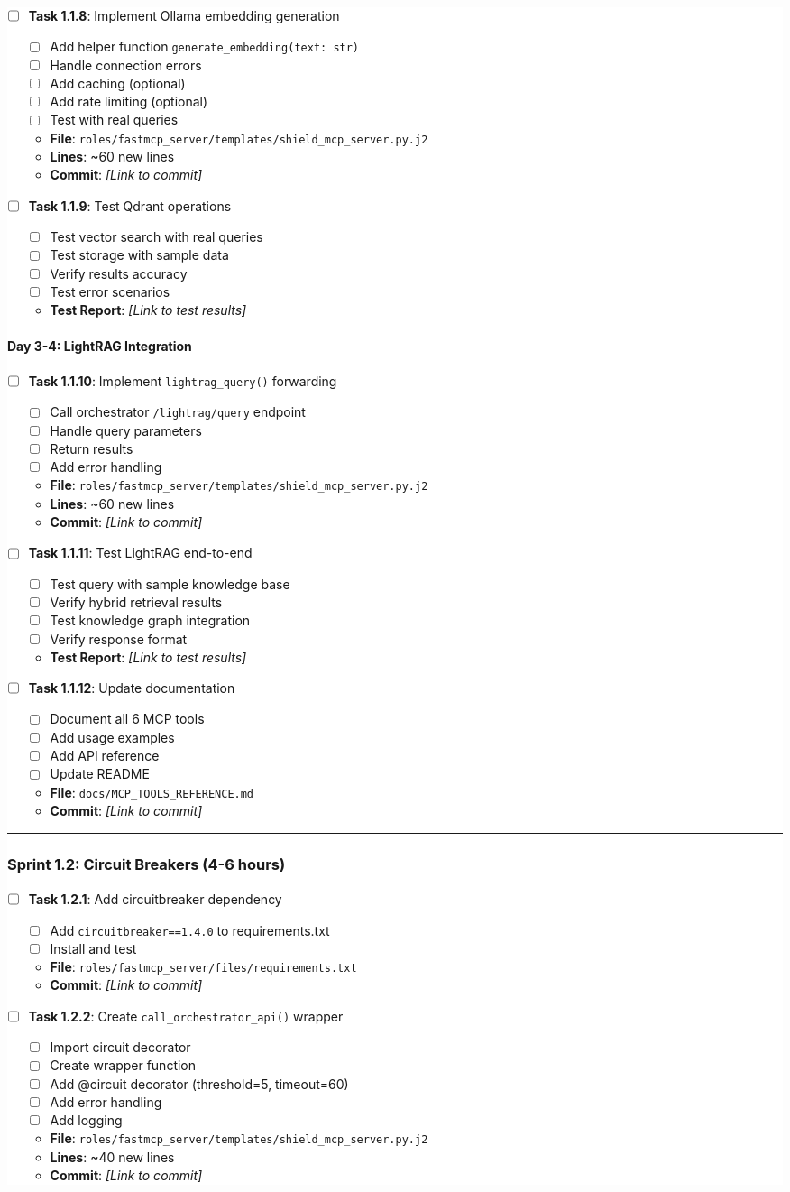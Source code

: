 - [ ] **Task 1.1.8**: Implement Ollama embedding generation
  - [ ] Add helper function `generate_embedding(text: str)`
  - [ ] Handle connection errors
  - [ ] Add caching (optional)
  - [ ] Add rate limiting (optional)
  - [ ] Test with real queries
  - **File**: `roles/fastmcp_server/templates/shield_mcp_server.py.j2`
  - **Lines**: ~60 new lines
  - **Commit**: _[Link to commit]_

- [ ] **Task 1.1.9**: Test Qdrant operations
  - [ ] Test vector search with real queries
  - [ ] Test storage with sample data
  - [ ] Verify results accuracy
  - [ ] Test error scenarios
  - **Test Report**: _[Link to test results]_

#### Day 3-4: LightRAG Integration

- [ ] **Task 1.1.10**: Implement `lightrag_query()` forwarding
  - [ ] Call orchestrator `/lightrag/query` endpoint
  - [ ] Handle query parameters
  - [ ] Return results
  - [ ] Add error handling
  - **File**: `roles/fastmcp_server/templates/shield_mcp_server.py.j2`
  - **Lines**: ~60 new lines
  - **Commit**: _[Link to commit]_

- [ ] **Task 1.1.11**: Test LightRAG end-to-end
  - [ ] Test query with sample knowledge base
  - [ ] Verify hybrid retrieval results
  - [ ] Test knowledge graph integration
  - [ ] Verify response format
  - **Test Report**: _[Link to test results]_

- [ ] **Task 1.1.12**: Update documentation
  - [ ] Document all 6 MCP tools
  - [ ] Add usage examples
  - [ ] Add API reference
  - [ ] Update README
  - **File**: `docs/MCP_TOOLS_REFERENCE.md`
  - **Commit**: _[Link to commit]_

---

### Sprint 1.2: Circuit Breakers (4-6 hours)

- [ ] **Task 1.2.1**: Add circuitbreaker dependency
  - [ ] Add `circuitbreaker==1.4.0` to requirements.txt
  - [ ] Install and test
  - **File**: `roles/fastmcp_server/files/requirements.txt`
  - **Commit**: _[Link to commit]_

- [ ] **Task 1.2.2**: Create `call_orchestrator_api()` wrapper
  - [ ] Import circuit decorator
  - [ ] Create wrapper function
  - [ ] Add @circuit decorator (threshold=5, timeout=60)
  - [ ] Add error handling
  - [ ] Add logging
  - **File**: `roles/fastmcp_server/templates/shield_mcp_server.py.j2`
  - **Lines**: ~40 new lines
  - **Commit**: _[Link to commit]_
